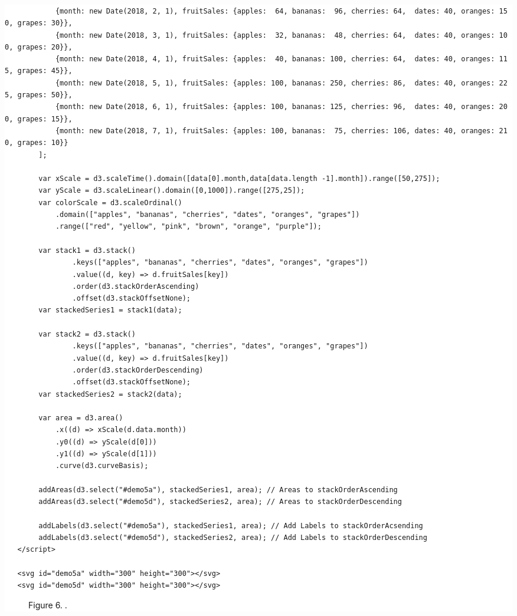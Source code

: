 ```
            {month: new Date(2018, 2, 1), fruitSales: {apples:  64, bananas:  96, cherries: 64,  dates: 40, oranges: 150, grapes: 30}},
            {month: new Date(2018, 3, 1), fruitSales: {apples:  32, bananas:  48, cherries: 64,  dates: 40, oranges: 100, grapes: 20}},
            {month: new Date(2018, 4, 1), fruitSales: {apples:  40, bananas: 100, cherries: 64,  dates: 40, oranges: 115, grapes: 45}},
            {month: new Date(2018, 5, 1), fruitSales: {apples: 100, bananas: 250, cherries: 86,  dates: 40, oranges: 225, grapes: 50}},
            {month: new Date(2018, 6, 1), fruitSales: {apples: 100, bananas: 125, cherries: 96,  dates: 40, oranges: 200, grapes: 15}},
            {month: new Date(2018, 7, 1), fruitSales: {apples: 100, bananas:  75, cherries: 106, dates: 40, oranges: 210, grapes: 10}}
        ];
       
        var xScale = d3.scaleTime().domain([data[0].month,data[data.length -1].month]).range([50,275]);
        var yScale = d3.scaleLinear().domain([0,1000]).range([275,25]);
        var colorScale = d3.scaleOrdinal()
            .domain(["apples", "bananas", "cherries", "dates", "oranges", "grapes"])
            .range(["red", "yellow", "pink", "brown", "orange", "purple"]);
            
        var stack1 = d3.stack()
                .keys(["apples", "bananas", "cherries", "dates", "oranges", "grapes"])
                .value((d, key) => d.fruitSales[key])
                .order(d3.stackOrderAscending)
                .offset(d3.stackOffsetNone);
        var stackedSeries1 = stack1(data);

        var stack2 = d3.stack()
                .keys(["apples", "bananas", "cherries", "dates", "oranges", "grapes"])
                .value((d, key) => d.fruitSales[key])
                .order(d3.stackOrderDescending)
                .offset(d3.stackOffsetNone);
        var stackedSeries2 = stack2(data);

        var area = d3.area()
            .x((d) => xScale(d.data.month))
            .y0((d) => yScale(d[0]))
            .y1((d) => yScale(d[1]))
            .curve(d3.curveBasis);
        
        addAreas(d3.select("#demo5a"), stackedSeries1, area); // Areas to stackOrderAscending
        addAreas(d3.select("#demo5d"), stackedSeries2, area); // Areas to stackOrderDescending 
        
        addLabels(d3.select("#demo5a"), stackedSeries1, area); // Add Labels to stackOrderAcsending
        addLabels(d3.select("#demo5d"), stackedSeries2, area); // Add Labels to stackOrderDescending
   </script>

   <svg id="demo5a" width="300" height="300"></svg>
   <svg id="demo5d" width="300" height="300"></svg>
```
<figure class="sandbox"><figcaption>Figure 6. . </figcaption></figure>
